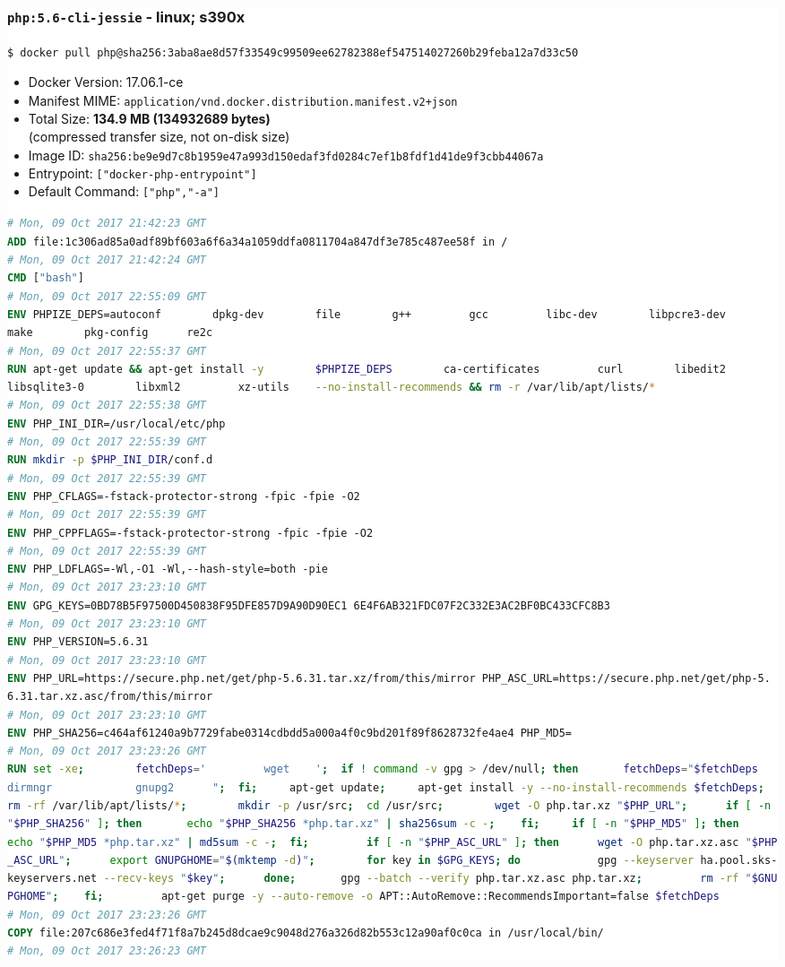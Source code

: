 ### `php:5.6-cli-jessie` - linux; s390x

```console
$ docker pull php@sha256:3aba8ae8d57f33549c99509ee62782388ef547514027260b29feba12a7d33c50
```

-	Docker Version: 17.06.1-ce
-	Manifest MIME: `application/vnd.docker.distribution.manifest.v2+json`
-	Total Size: **134.9 MB (134932689 bytes)**  
	(compressed transfer size, not on-disk size)
-	Image ID: `sha256:be9e9d7c8b1959e47a993d150edaf3fd0284c7ef1b8fdf1d41de9f3cbb44067a`
-	Entrypoint: `["docker-php-entrypoint"]`
-	Default Command: `["php","-a"]`

```dockerfile
# Mon, 09 Oct 2017 21:42:23 GMT
ADD file:1c306ad85a0adf89bf603a6f6a34a1059ddfa0811704a847df3e785c487ee58f in / 
# Mon, 09 Oct 2017 21:42:24 GMT
CMD ["bash"]
# Mon, 09 Oct 2017 22:55:09 GMT
ENV PHPIZE_DEPS=autoconf 		dpkg-dev 		file 		g++ 		gcc 		libc-dev 		libpcre3-dev 		make 		pkg-config 		re2c
# Mon, 09 Oct 2017 22:55:37 GMT
RUN apt-get update && apt-get install -y 		$PHPIZE_DEPS 		ca-certificates 		curl 		libedit2 		libsqlite3-0 		libxml2 		xz-utils 	--no-install-recommends && rm -r /var/lib/apt/lists/*
# Mon, 09 Oct 2017 22:55:38 GMT
ENV PHP_INI_DIR=/usr/local/etc/php
# Mon, 09 Oct 2017 22:55:39 GMT
RUN mkdir -p $PHP_INI_DIR/conf.d
# Mon, 09 Oct 2017 22:55:39 GMT
ENV PHP_CFLAGS=-fstack-protector-strong -fpic -fpie -O2
# Mon, 09 Oct 2017 22:55:39 GMT
ENV PHP_CPPFLAGS=-fstack-protector-strong -fpic -fpie -O2
# Mon, 09 Oct 2017 22:55:39 GMT
ENV PHP_LDFLAGS=-Wl,-O1 -Wl,--hash-style=both -pie
# Mon, 09 Oct 2017 23:23:10 GMT
ENV GPG_KEYS=0BD78B5F97500D450838F95DFE857D9A90D90EC1 6E4F6AB321FDC07F2C332E3AC2BF0BC433CFC8B3
# Mon, 09 Oct 2017 23:23:10 GMT
ENV PHP_VERSION=5.6.31
# Mon, 09 Oct 2017 23:23:10 GMT
ENV PHP_URL=https://secure.php.net/get/php-5.6.31.tar.xz/from/this/mirror PHP_ASC_URL=https://secure.php.net/get/php-5.6.31.tar.xz.asc/from/this/mirror
# Mon, 09 Oct 2017 23:23:10 GMT
ENV PHP_SHA256=c464af61240a9b7729fabe0314cdbdd5a000a4f0c9bd201f89f8628732fe4ae4 PHP_MD5=
# Mon, 09 Oct 2017 23:23:26 GMT
RUN set -xe; 		fetchDeps=' 		wget 	'; 	if ! command -v gpg > /dev/null; then 		fetchDeps="$fetchDeps 			dirmngr 			gnupg2 		"; 	fi; 	apt-get update; 	apt-get install -y --no-install-recommends $fetchDeps; 	rm -rf /var/lib/apt/lists/*; 		mkdir -p /usr/src; 	cd /usr/src; 		wget -O php.tar.xz "$PHP_URL"; 		if [ -n "$PHP_SHA256" ]; then 		echo "$PHP_SHA256 *php.tar.xz" | sha256sum -c -; 	fi; 	if [ -n "$PHP_MD5" ]; then 		echo "$PHP_MD5 *php.tar.xz" | md5sum -c -; 	fi; 		if [ -n "$PHP_ASC_URL" ]; then 		wget -O php.tar.xz.asc "$PHP_ASC_URL"; 		export GNUPGHOME="$(mktemp -d)"; 		for key in $GPG_KEYS; do 			gpg --keyserver ha.pool.sks-keyservers.net --recv-keys "$key"; 		done; 		gpg --batch --verify php.tar.xz.asc php.tar.xz; 		rm -rf "$GNUPGHOME"; 	fi; 		apt-get purge -y --auto-remove -o APT::AutoRemove::RecommendsImportant=false $fetchDeps
# Mon, 09 Oct 2017 23:23:26 GMT
COPY file:207c686e3fed4f71f8a7b245d8dcae9c9048d276a326d82b553c12a90af0c0ca in /usr/local/bin/ 
# Mon, 09 Oct 2017 23:26:23 GMT
```